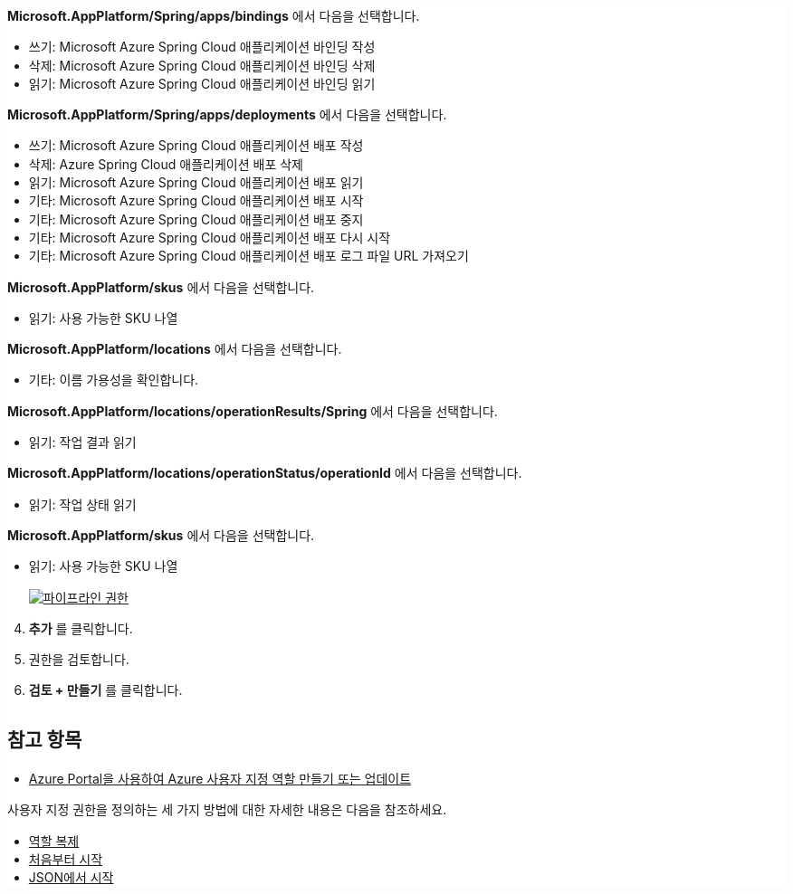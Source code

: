 **Microsoft.AppPlatform/Spring/apps/bindings** 에서 다음을 선택합니다.
* 쓰기: Microsoft Azure Spring Cloud 애플리케이션 바인딩 작성
* 삭제: Microsoft Azure Spring Cloud 애플리케이션 바인딩 삭제
* 읽기: Microsoft Azure Spring Cloud 애플리케이션 바인딩 읽기

**Microsoft.AppPlatform/Spring/apps/deployments** 에서 다음을 선택합니다.
* 쓰기: Microsoft Azure Spring Cloud 애플리케이션 배포 작성
* 삭제: Azure Spring Cloud 애플리케이션 배포 삭제
* 읽기: Microsoft Azure Spring Cloud 애플리케이션 배포 읽기
* 기타: Microsoft Azure Spring Cloud 애플리케이션 배포 시작
* 기타: Microsoft Azure Spring Cloud 애플리케이션 배포 중지
* 기타: Microsoft Azure Spring Cloud 애플리케이션 배포 다시 시작
* 기타: Microsoft Azure Spring Cloud 애플리케이션 배포 로그 파일 URL 가져오기

**Microsoft.AppPlatform/skus** 에서 다음을 선택합니다.
* 읽기: 사용 가능한 SKU 나열

**Microsoft.AppPlatform/locations** 에서 다음을 선택합니다.
* 기타: 이름 가용성을 확인합니다.

**Microsoft.AppPlatform/locations/operationResults/Spring** 에서 다음을 선택합니다.
* 읽기: 작업 결과 읽기

**Microsoft.AppPlatform/locations/operationStatus/operationId** 에서 다음을 선택합니다.
* 읽기: 작업 상태 읽기

**Microsoft.AppPlatform/skus** 에서 다음을 선택합니다.
* 읽기: 사용 가능한 SKU 나열

   [ ![파이프라인 권한](media/spring-cloud-permissions/pipelines-permissions-box.png) ](media/spring-cloud-permissions/pipelines-permissions-box.png#lightbox)  

4. **추가** 를 클릭합니다.

5. 권한을 검토합니다.

6. **검토 + 만들기** 를 클릭합니다.


## <a name="see-also"></a>참고 항목
* [Azure Portal을 사용하여 Azure 사용자 지정 역할 만들기 또는 업데이트](../role-based-access-control/custom-roles-portal.md)

사용자 지정 권한을 정의하는 세 가지 방법에 대한 자세한 내용은 다음을 참조하세요.
* [역할 복제](../role-based-access-control/custom-roles-portal.md#clone-a-role)
* [처음부터 시작](../role-based-access-control/custom-roles-portal.md#start-from-scratch)
* [JSON에서 시작](../role-based-access-control/custom-roles-portal.md#start-from-json)
